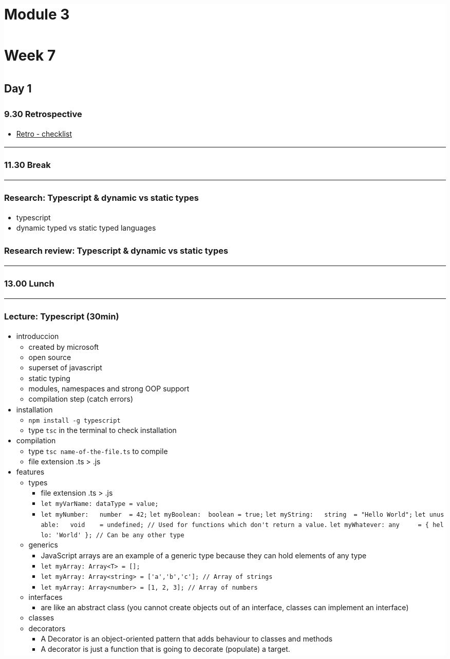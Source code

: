 # Module 3

# Week 7

## Day 1

### 9.30 Retrospective
  - [Retro - checklist](https://github.com/ironhack/webdev-checklists/tree/master/retrospectives)

---
### 11.30 Break
--- 

### Research: Typescript & dynamic vs static types
  - typescript
  - dynamic typed vs static typed languages

### Research review: Typescript & dynamic vs static types

---
### 13.00 Lunch
--- 

### Lecture: Typescript (30min)
  - introduccion
    - created by microsoft
    - open source
    - superset of javascript
    - static typing
    - modules, namespaces and strong OOP support
    - compilation step (catch errors)
  - installation
    - `npm install -g typescript`
    - type `tsc` in the terminal to check installation
  - compilation
    - type `tsc name-of-the-file.ts` to compile
    - file extension .ts > .js
  - features
    - types
      - file extension .ts > .js
      - `let myVarName: dataType = value;`
      - `let myNumber:   number  = 42;`
        `let myBoolean:  boolean = true;`
        `let myString:   string  = "Hello World";`
        `let unusable:   void    = undefined; // Used for functions which don't return a value.`
        `let myWhatever: any     = { hello: 'World' }; // Can be any other type`
    - generics
      - JavaScript arrays are an example of a generic type because they can hold elements of any type
      - `let myArray: Array<T> = [];`
      - `let myArray: Array<string> = ['a','b','c']; // Array of strings`
      - `let myArray: Array<number> = [1, 2, 3]; // Array of numbers`
    - interfaces
      - are like an abstract class (you cannot create objects out of an interface, classes can implement an interface)
    - classes
    - decorators
      - A Decorator is an object-oriented pattern that adds behaviour to classes and methods
      - A decorator is just a function that is going to decorate (populate) a target.